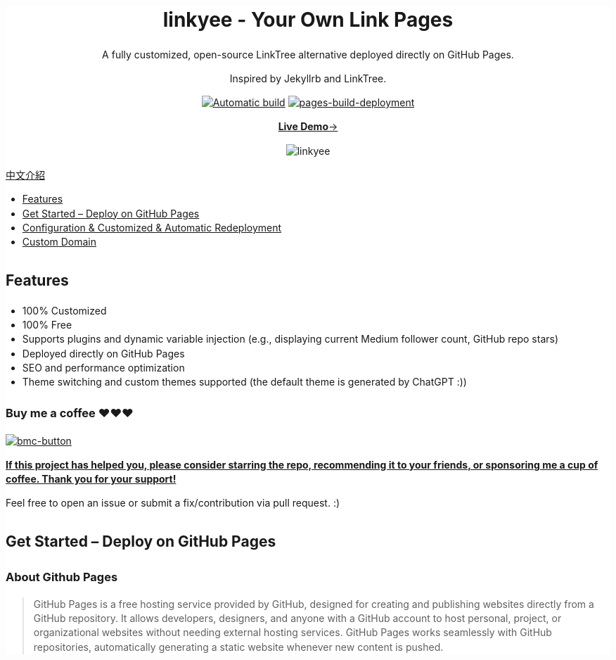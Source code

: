 
<div align="center">

  
  # linkyee - Your Own Link Pages

  A fully customized, open-source LinkTree alternative deployed directly on GitHub Pages.

  Inspired by Jekyllrb and LinkTree.

  [![Automatic build](../../actions/workflows/build.yml/badge.svg)](../../actions/workflows/build.yml) [![pages-build-deployment](../../actions/workflows/pages/pages-build-deployment/badge.svg)](../../actions/workflows/pages/pages-build-deployment)

  [**Live Demo**→](https://zhgchg.li/linkyee/)

  ![linkyee](https://github.com/user-attachments/assets/f6a1ac98-0f0f-485f-ae2a-9abb57a114d3)

</div>

[中文介紹](https://medium.com/zrealm-robotic-process-automation/linkyee-%E4%BD%BF%E7%94%A8-github-pages-%E5%BF%AB%E9%80%9F%E5%85%8D%E8%B2%BB%E5%BB%BA%E7%AB%8B%E5%80%8B%E4%BA%BA%E9%A1%9E-linktree-%E9%80%A3%E7%B5%90%E9%A0%81%E9%9D%A2-70aeddb1fd9b)

- [Features](https://github.com/ZhgChgLi/linkyee/edit/main/README.md#features)
- [Get Started – Deploy on GitHub Pages](https://github.com/ZhgChgLi/linkyee/edit/main/README.md#get-started--deploy-on-github-pages)
- [Configuration & Customized & Automatic Redeployment](https://github.com/ZhgChgLi/linkyee/edit/main/README.md#configuration)
- [Custom Domain](https://en.zhgchg.li/posts/483af5d93297/)

## Features

- 100% Customized
- 100% Free
- Supports plugins and dynamic variable injection (e.g., displaying current Medium follower count, GitHub repo stars)
- Deployed directly on GitHub Pages
- SEO and performance optimization
- Theme switching and custom themes supported (the default theme is generated by ChatGPT :\))

### Buy me a coffee ❤️❤️❤️

<a href="https://www.buymeacoffee.com/zhgchgli" target="_blank"><img width="545" alt="bmc-button" src="https://github.com/user-attachments/assets/5983bfc9-27fd-49e0-a7f4-eb07657c6e31"></a>

[**If this project has helped you, please consider starring the repo, recommending it to your friends, or sponsoring me a cup of coffee. Thank you for your support!**](https://www.buymeacoffee.com/zhgchgli)

Feel free to open an issue or submit a fix/contribution via pull request. :)

## Get Started – Deploy on GitHub Pages
### About Github Pages
> GitHub Pages is a free hosting service provided by GitHub, designed for creating and publishing websites directly from a GitHub repository. It allows developers, designers, and anyone with a GitHub account to host personal, project, or organizational websites without needing external hosting services. GitHub Pages works seamlessly with GitHub repositories, automatically generating a static website whenever new content is pushed.
